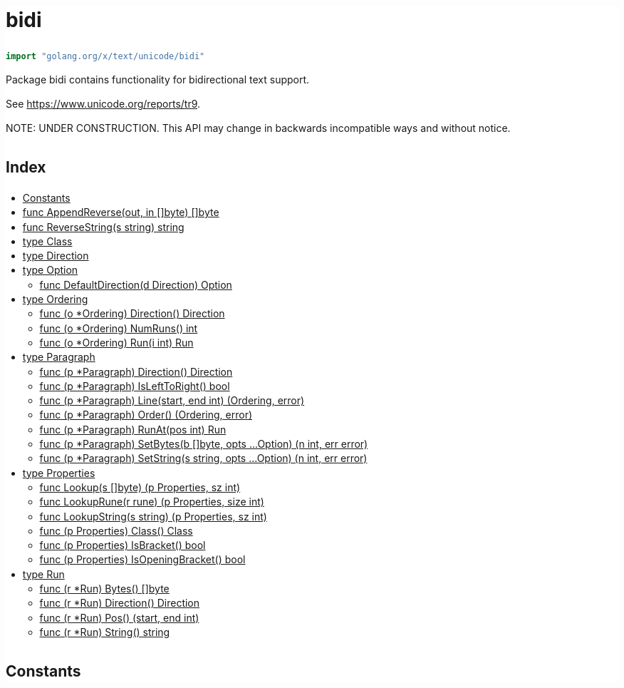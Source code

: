 

# bidi

```go
import "golang.org/x/text/unicode/bidi"
```

Package bidi contains functionality for bidirectional text support.

See https://www.unicode.org/reports/tr9.

NOTE: UNDER CONSTRUCTION. This API may change in backwards incompatible ways and without notice.

## Index

- [Constants](<#constants>)
- [func AppendReverse(out, in []byte) []byte](<#func-appendreverse>)
- [func ReverseString(s string) string](<#func-reversestring>)
- [type Class](<#type-class>)
- [type Direction](<#type-direction>)
- [type Option](<#type-option>)
  - [func DefaultDirection(d Direction) Option](<#func-defaultdirection>)
- [type Ordering](<#type-ordering>)
  - [func (o *Ordering) Direction() Direction](<#func-ordering-direction>)
  - [func (o *Ordering) NumRuns() int](<#func-ordering-numruns>)
  - [func (o *Ordering) Run(i int) Run](<#func-ordering-run>)
- [type Paragraph](<#type-paragraph>)
  - [func (p *Paragraph) Direction() Direction](<#func-paragraph-direction>)
  - [func (p *Paragraph) IsLeftToRight() bool](<#func-paragraph-islefttoright>)
  - [func (p *Paragraph) Line(start, end int) (Ordering, error)](<#func-paragraph-line>)
  - [func (p *Paragraph) Order() (Ordering, error)](<#func-paragraph-order>)
  - [func (p *Paragraph) RunAt(pos int) Run](<#func-paragraph-runat>)
  - [func (p *Paragraph) SetBytes(b []byte, opts ...Option) (n int, err error)](<#func-paragraph-setbytes>)
  - [func (p *Paragraph) SetString(s string, opts ...Option) (n int, err error)](<#func-paragraph-setstring>)
- [type Properties](<#type-properties>)
  - [func Lookup(s []byte) (p Properties, sz int)](<#func-lookup>)
  - [func LookupRune(r rune) (p Properties, size int)](<#func-lookuprune>)
  - [func LookupString(s string) (p Properties, sz int)](<#func-lookupstring>)
  - [func (p Properties) Class() Class](<#func-properties-class>)
  - [func (p Properties) IsBracket() bool](<#func-properties-isbracket>)
  - [func (p Properties) IsOpeningBracket() bool](<#func-properties-isopeningbracket>)
- [type Run](<#type-run>)
  - [func (r *Run) Bytes() []byte](<#func-run-bytes>)
  - [func (r *Run) Direction() Direction](<#func-run-direction>)
  - [func (r *Run) Pos() (start, end int)](<#func-run-pos>)
  - [func (r *Run) String() string](<#func-run-string>)


## Constants
